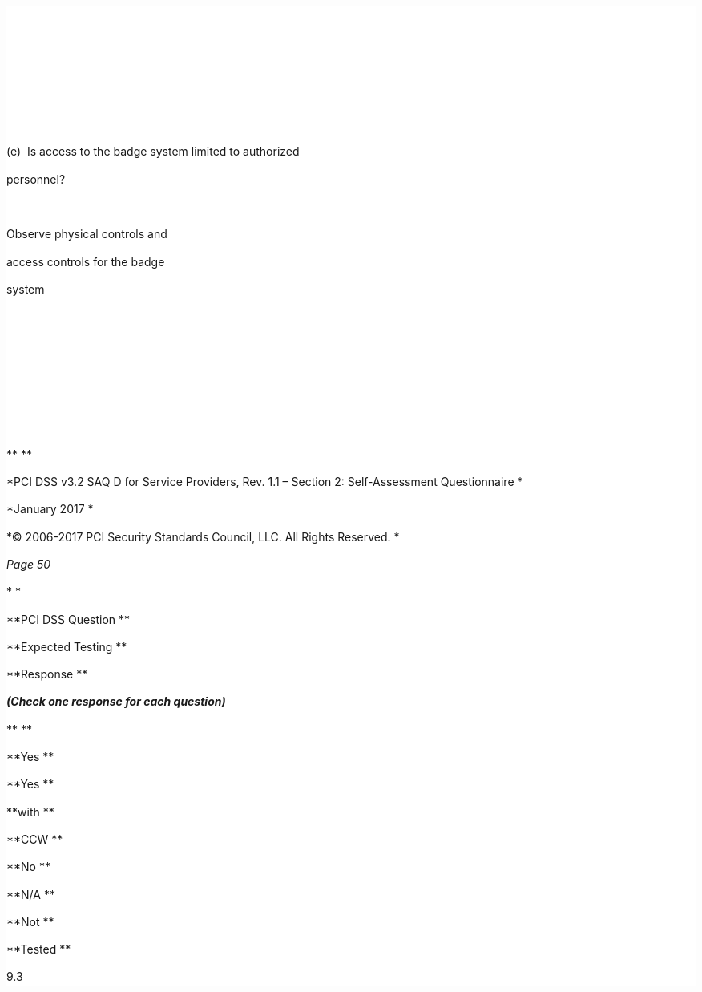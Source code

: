  

 

 

 

 

(e)  Is access to the badge system limited to authorized 

personnel? 

 

Observe physical controls and 

access controls for the badge 

system 

 

 

 

 

 

** **

*PCI DSS v3.2 SAQ D for Service Providers, Rev. 1.1 – Section 2: Self-Assessment Questionnaire *

*January 2017 *

*© 2006-2017 PCI Security Standards Council, LLC. All Rights Reserved. *

*Page 50*

* *

**PCI DSS Question **

**Expected Testing **

**Response **

***(Check one response for each question)***

** **

**Yes **

**Yes **

**with **

**CCW **

**No **

**N/A **

**Not **

**Tested **

9.3
